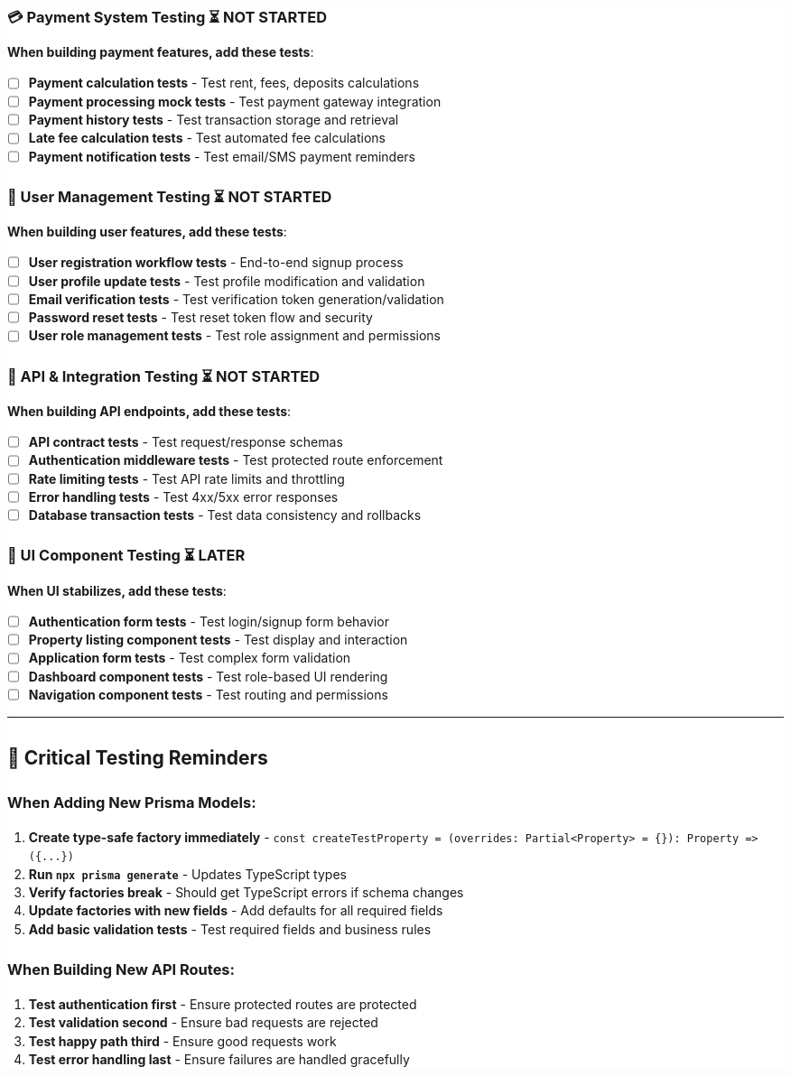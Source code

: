 ### **💳 Payment System Testing** ⏳ NOT STARTED

**When building payment features, add these tests**:
- [ ] **Payment calculation tests** - Test rent, fees, deposits calculations
- [ ] **Payment processing mock tests** - Test payment gateway integration
- [ ] **Payment history tests** - Test transaction storage and retrieval
- [ ] **Late fee calculation tests** - Test automated fee calculations
- [ ] **Payment notification tests** - Test email/SMS payment reminders

### **👥 User Management Testing** ⏳ NOT STARTED

**When building user features, add these tests**:
- [ ] **User registration workflow tests** - End-to-end signup process
- [ ] **User profile update tests** - Test profile modification and validation
- [ ] **Email verification tests** - Test verification token generation/validation
- [ ] **Password reset tests** - Test reset token flow and security
- [ ] **User role management tests** - Test role assignment and permissions

### **🔧 API & Integration Testing** ⏳ NOT STARTED

**When building API endpoints, add these tests**:
- [ ] **API contract tests** - Test request/response schemas
- [ ] **Authentication middleware tests** - Test protected route enforcement
- [ ] **Rate limiting tests** - Test API rate limits and throttling
- [ ] **Error handling tests** - Test 4xx/5xx error responses
- [ ] **Database transaction tests** - Test data consistency and rollbacks

### **🎨 UI Component Testing** ⏳ LATER

**When UI stabilizes, add these tests**:
- [ ] **Authentication form tests** - Test login/signup form behavior
- [ ] **Property listing component tests** - Test display and interaction
- [ ] **Application form tests** - Test complex form validation
- [ ] **Dashboard component tests** - Test role-based UI rendering
- [ ] **Navigation component tests** - Test routing and permissions

---

## 🚨 Critical Testing Reminders

### **When Adding New Prisma Models:**
1. **Create type-safe factory immediately** - `const createTestProperty = (overrides: Partial<Property> = {}): Property => ({...})`
2. **Run `npx prisma generate`** - Updates TypeScript types
3. **Verify factories break** - Should get TypeScript errors if schema changes
4. **Update factories with new fields** - Add defaults for all required fields
5. **Add basic validation tests** - Test required fields and business rules

### **When Building New API Routes:**
1. **Test authentication first** - Ensure protected routes are protected
2. **Test validation second** - Ensure bad requests are rejected
3. **Test happy path third** - Ensure good requests work
4. **Test error handling last** - Ensure failures are handled gracefully
